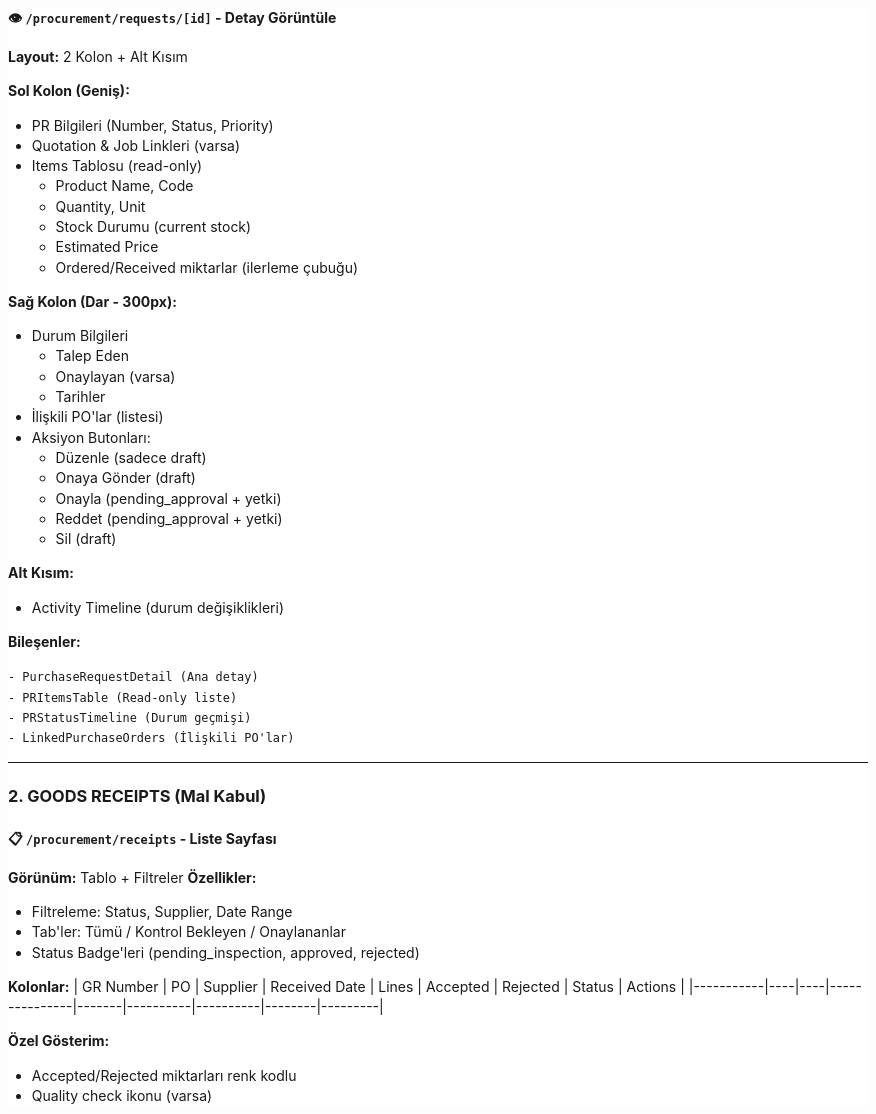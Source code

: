 
#### 👁️ `/procurement/requests/[id]` - Detay Görüntüle
**Layout:** 2 Kolon + Alt Kısım

**Sol Kolon (Geniş):**
- PR Bilgileri (Number, Status, Priority)
- Quotation & Job Linkleri (varsa)
- Items Tablosu (read-only)
  - Product Name, Code
  - Quantity, Unit
  - Stock Durumu (current stock)
  - Estimated Price
  - Ordered/Received miktarlar (ilerleme çubuğu)

**Sağ Kolon (Dar - 300px):**
- Durum Bilgileri
  - Talep Eden
  - Onaylayan (varsa)
  - Tarihler
- İlişkili PO'lar (listesi)
- Aksiyon Butonları:
  - Düzenle (sadece draft)
  - Onaya Gönder (draft)
  - Onayla (pending_approval + yetki)
  - Reddet (pending_approval + yetki)
  - Sil (draft)

**Alt Kısım:**
- Activity Timeline (durum değişiklikleri)

**Bileşenler:**
```tsx
- PurchaseRequestDetail (Ana detay)
- PRItemsTable (Read-only liste)
- PRStatusTimeline (Durum geçmişi)
- LinkedPurchaseOrders (İlişkili PO'lar)
```

---

### 2. GOODS RECEIPTS (Mal Kabul)

#### 📋 `/procurement/receipts` - Liste Sayfası
**Görünüm:** Tablo + Filtreler
**Özellikler:**
- Filtreleme: Status, Supplier, Date Range
- Tab'ler: Tümü / Kontrol Bekleyen / Onaylananlar
- Status Badge'leri (pending_inspection, approved, rejected)

**Kolonlar:**
| GR Number | PO | Supplier | Received Date | Lines | Accepted | Rejected | Status | Actions |
|-----------|----|----|---------------|-------|----------|----------|--------|---------|

**Özel Gösterim:**
- Accepted/Rejected miktarları renk kodlu
- Quality check ikonu (varsa)
